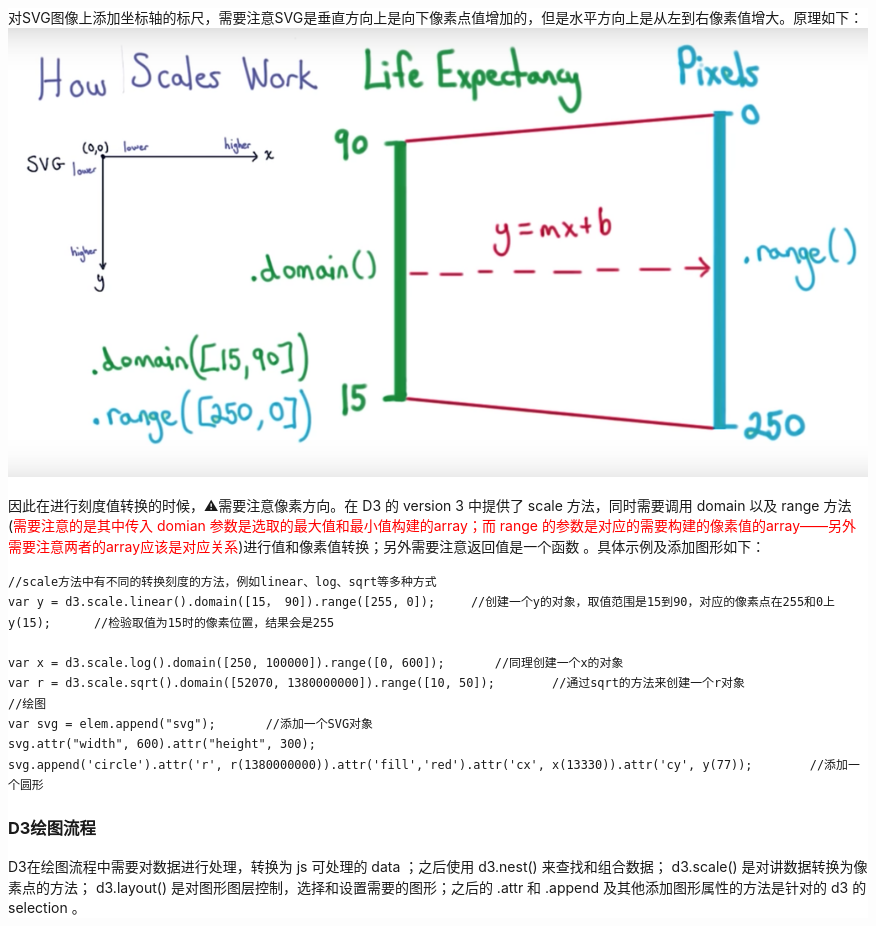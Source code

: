 对SVG图像上添加坐标轴的标尺，需要注意SVG是垂直方向上是向下像素点值增加的，但是水平方向上是从左到右像素值增大。原理如下：
![](img/SVG_theory.png)

因此在进行刻度值转换的时候，⚠️需要注意像素方向。在 D3 的 version 3  中提供了 scale 方法，同时需要调用 domain 以及 range 方法(<font color="red">需要注意的是其中传入 domian 参数是选取的最大值和最小值构建的array；而 range 的参数是对应的需要构建的像素值的array——另外需要注意两者的array应该是对应关系</font>)进行值和像素值转换；另外需要注意返回值是一个函数 。具体示例及添加图形如下：

```
//scale方法中有不同的转换刻度的方法，例如linear、log、sqrt等多种方式
var y = d3.scale.linear().domain([15， 90]).range([255, 0]);		//创建一个y的对象，取值范围是15到90，对应的像素点在255和0上
y(15);		//检验取值为15时的像素位置，结果会是255

var x = d3.scale.log().domain([250, 100000]).range([0, 600]);		//同理创建一个x的对象
var r = d3.scale.sqrt().domain([52070, 1380000000]).range([10, 50]);		//通过sqrt的方法来创建一个r对象
//绘图
var svg = elem.append("svg");		//添加一个SVG对象
svg.attr("width", 600).attr("height", 300);	
svg.append('circle').attr('r', r(1380000000)).attr('fill','red').attr('cx', x(13330)).attr('cy', y(77));		//添加一个圆形
```

### D3绘图流程
D3在绘图流程中需要对数据进行处理，转换为 js 可处理的 data ；之后使用 d3.nest() 来查找和组合数据； d3.scale() 是对讲数据转换为像素点的方法； d3.layout() 是对图形图层控制，选择和设置需要的图形；之后的 .attr 和 .append 及其他添加图形属性的方法是针对的 d3 的 selection 。 